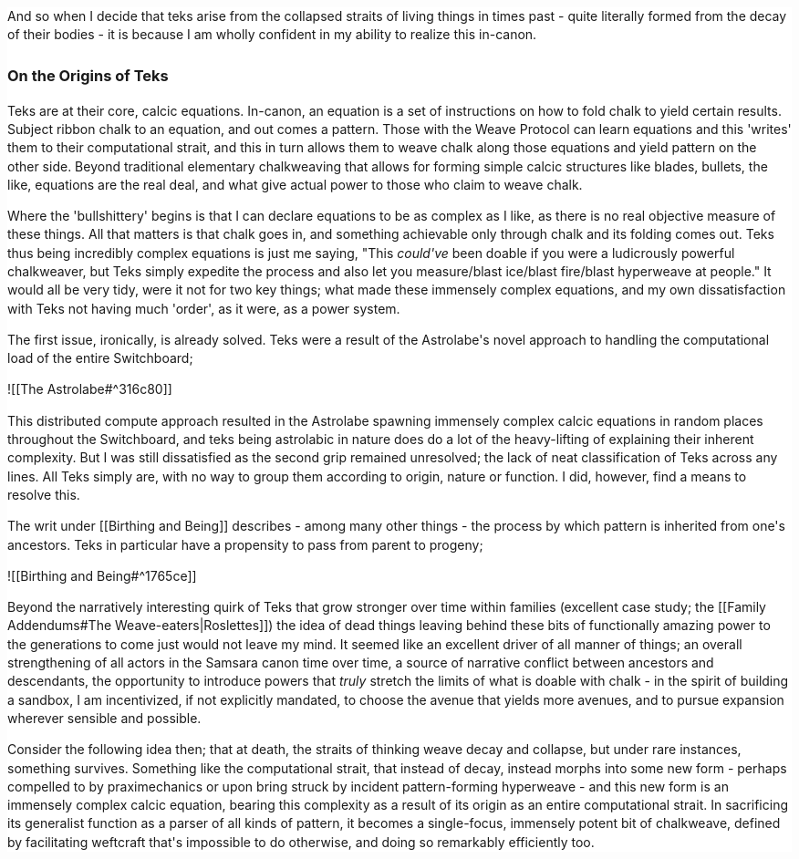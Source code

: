 And so when I decide that teks arise from the collapsed straits of living things in times past - quite literally formed from the decay of their bodies - it is because I am wholly confident in my ability to realize this in-canon.

### On the Origins of Teks
Teks are at their core, calcic equations. In-canon, an equation is a set of instructions on how to fold chalk to yield certain results. Subject ribbon chalk to an equation, and out comes a pattern. Those with the Weave Protocol can learn equations and this 'writes' them to their computational strait, and this in turn allows them to weave chalk along those equations and yield pattern on the other side. Beyond traditional elementary chalkweaving that allows for forming simple calcic structures like blades, bullets, the like, equations are the real deal, and what give actual power to those who claim to weave chalk.

Where the 'bullshittery' begins is that I can declare equations to be as complex as I like, as there is no real objective measure of these things. All that matters is that chalk goes in, and something achievable only through chalk and its folding comes out. Teks thus being incredibly complex equations is just me saying, "This *could've* been doable if you were a ludicrously powerful chalkweaver, but Teks simply expedite the process and also let you measure/blast ice/blast fire/blast hyperweave at people." It would all be very tidy, were it not for two key things; what made these immensely complex equations, and my own dissatisfaction with Teks not having much 'order', as it were, as a power system.

The first issue, ironically, is already solved. Teks were a result of the Astrolabe's novel approach to handling the computational load of the entire Switchboard;

![[The Astrolabe#^316c80]]

This distributed compute approach resulted in the Astrolabe spawning immensely complex calcic equations in random places throughout the Switchboard, and teks being astrolabic in nature does do a lot of the heavy-lifting of explaining their inherent complexity. But I was still dissatisfied as the second grip remained unresolved; the lack of neat classification of Teks across any lines. All Teks simply are, with no way to group them according to origin, nature or function. I did, however, find a means to resolve this.

The writ under [[Birthing and Being]] describes - among many other things - the process by which pattern is inherited from one's ancestors. Teks in particular have a propensity to pass from parent to progeny;

![[Birthing and Being#^1765ce]]

Beyond the narratively interesting quirk of Teks that grow stronger over time within families (excellent case study; the [[Family Addendums#The Weave-eaters|Roslettes]]) the idea of dead things leaving behind these bits of functionally amazing power to the generations to come just would not leave my mind. It seemed like an excellent driver of all manner of things; an overall strengthening of all actors in the Samsara canon time over time, a source of narrative conflict between ancestors and descendants, the opportunity to introduce powers that *truly* stretch the limits of what is doable with chalk - in the spirit of building a sandbox, I am incentivized, if not explicitly mandated, to choose the avenue that yields more avenues, and to pursue expansion wherever sensible and possible.

Consider the following idea then; that at death, the straits of thinking weave decay and collapse, but under rare instances, something survives. Something like the computational strait, that instead of decay, instead morphs into some new form - perhaps compelled to by praximechanics or upon bring struck by incident pattern-forming hyperweave - and this new form is an immensely complex calcic equation, bearing this complexity as a result of its origin as an entire computational strait. In sacrificing its generalist function as a parser of all kinds of pattern, it becomes a single-focus, immensely potent bit of chalkweave, defined by facilitating weftcraft that's impossible to do otherwise, and doing so remarkably efficiently too.

